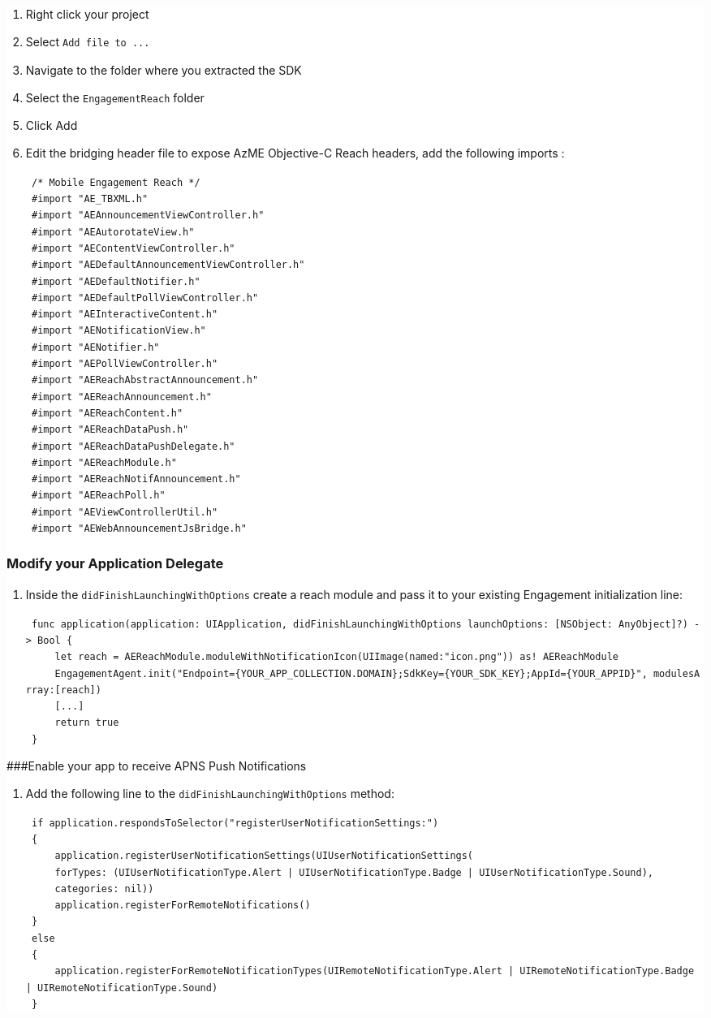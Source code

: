 1. Right click your project
2. Select `Add file to ...`
3. Navigate to the folder where you extracted the SDK
4. Select the `EngagementReach` folder
5. Click Add
6. Edit the bridging header file to expose AzME Objective-C Reach headers, add the following imports :

		/* Mobile Engagement Reach */
		#import "AE_TBXML.h"
		#import "AEAnnouncementViewController.h"
		#import "AEAutorotateView.h"
		#import "AEContentViewController.h"
		#import "AEDefaultAnnouncementViewController.h"
		#import "AEDefaultNotifier.h"
		#import "AEDefaultPollViewController.h"
		#import "AEInteractiveContent.h"
		#import "AENotificationView.h"
		#import "AENotifier.h"
		#import "AEPollViewController.h"
		#import "AEReachAbstractAnnouncement.h"
		#import "AEReachAnnouncement.h"
		#import "AEReachContent.h"
		#import "AEReachDataPush.h"
		#import "AEReachDataPushDelegate.h"
		#import "AEReachModule.h"
		#import "AEReachNotifAnnouncement.h"
		#import "AEReachPoll.h"
		#import "AEViewControllerUtil.h"
		#import "AEWebAnnouncementJsBridge.h"

### Modify your Application Delegate

1. Inside  the `didFinishLaunchingWithOptions`  create a reach module and pass it to your existing Engagement initialization line:

		func application(application: UIApplication, didFinishLaunchingWithOptions launchOptions: [NSObject: AnyObject]?) -> Bool {
			let reach = AEReachModule.moduleWithNotificationIcon(UIImage(named:"icon.png")) as! AEReachModule
			EngagementAgent.init("Endpoint={YOUR_APP_COLLECTION.DOMAIN};SdkKey={YOUR_SDK_KEY};AppId={YOUR_APPID}", modulesArray:[reach])
			[...]
			return true
		}

###Enable your app to receive APNS Push Notifications
1. Add the following line to the `didFinishLaunchingWithOptions` method:

		if application.respondsToSelector("registerUserNotificationSettings:")
		{
			application.registerUserNotificationSettings(UIUserNotificationSettings(
			forTypes: (UIUserNotificationType.Alert | UIUserNotificationType.Badge | UIUserNotificationType.Sound),
			categories: nil))
			application.registerForRemoteNotifications()
		}
		else
		{
			application.registerForRemoteNotificationTypes(UIRemoteNotificationType.Alert | UIRemoteNotificationType.Badge | UIRemoteNotificationType.Sound)
		}


[Mobile Engagement iOS SDK]: http://go.microsoft.com/?linkid=9864553
[Mobile Engagement Android SDK documentation]: http://go.microsoft.com/?linkid=9874682
[7]: ./media/mobile-engagement-ios-swift-get-started/create-mobile-engagement-app.png
[8]: ./media/mobile-engagement-ios-swift-get-started/create-azme-popup.png
[10]: ./media/mobile-engagement-ios-swift-get-started/app-main-page-select-connection-info.png
[11]: ./media/mobile-engagement-ios-swift-get-started/app-connection-info-page.png
[12]: ./media/mobile-engagement-ios-swift-get-started/xcode-new-project.png
[13]: ./media/mobile-engagement-ios-get-started/xcode-project-props.png
[14]: ./media/mobile-engagement-ios-swift-get-started/xcode-simple-view.png
[17]: ./media/mobile-engagement-ios-swift-get-started/xcode-add-files.png
[18]: ./media/mobile-engagement-ios-swift-get-started/xcode-select-engagement-sdk.png
[19]: ./media/mobile-engagement-ios-swift-get-started/xcode-build-phases.png
[22]: ./media/mobile-engagement-ios-get-started/xcode-view-controller.png
[26]: ./media/mobile-engagement-ios-swift-get-started/engage-button.png
[27]: ./media/mobile-engagement-ios-swift-get-started/engagement-portal.png
[28]: ./media/mobile-engagement-ios-swift-get-started/native-push-settings.png
[30]: ./media/mobile-engagement-ios-swift-get-started/clic-monitor-tab.png
[31]: ./media/mobile-engagement-ios-swift-get-started/monitor.png
[33]: ./media/mobile-engagement-ios-swift-get-started/monitor-0.png
[35]: ./media/mobile-engagement-ios-swift-get-started/new-announcement.png
[36]: ./media/mobile-engagement-ios-swift-get-started/campaign-first-params.png
[37]: ./media/mobile-engagement-ios-swift-get-started/campaign-content.png
[38]: ./media/mobile-engagement-ios-swift-get-started/campaign-create.png
[39]: ./media/mobile-engagement-ios-swift-get-started/campaign-activate.png
[40]: ./media/mobile-engagement-ios-swift-get-started/SwiftSelection.png
[41]: ./media/mobile-engagement-ios-swift-get-started/AddHeaderFile.png
